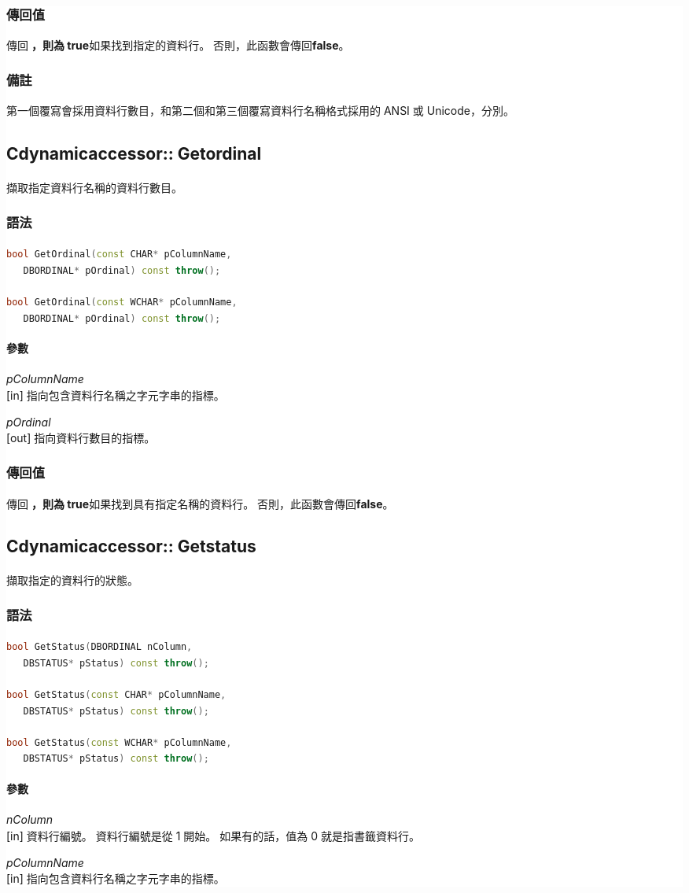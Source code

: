 ### <a name="return-value"></a>傳回值  
 傳回 **，則為 true**如果找到指定的資料行。 否則，此函數會傳回**false**。  
  
### <a name="remarks"></a>備註  
 第一個覆寫會採用資料行數目，和第二個和第三個覆寫資料行名稱格式採用的 ANSI 或 Unicode，分別。 

## <a name="getordinal"></a> Cdynamicaccessor:: Getordinal
擷取指定資料行名稱的資料行數目。  
  
### <a name="syntax"></a>語法  
  
```cpp
bool GetOrdinal(const CHAR* pColumnName,  
   DBORDINAL* pOrdinal) const throw();  

bool GetOrdinal(const WCHAR* pColumnName,  
   DBORDINAL* pOrdinal) const throw();  
```  
  
#### <a name="parameters"></a>參數  
 *pColumnName*  
 [in] 指向包含資料行名稱之字元字串的指標。  
  
 *pOrdinal*  
 [out] 指向資料行數目的指標。  
  
### <a name="return-value"></a>傳回值  
 傳回 **，則為 true**如果找到具有指定名稱的資料行。 否則，此函數會傳回**false**。

## <a name="getstatus"></a> Cdynamicaccessor:: Getstatus
擷取指定的資料行的狀態。  
  
### <a name="syntax"></a>語法  
  
```cpp
bool GetStatus(DBORDINAL nColumn,   
   DBSTATUS* pStatus) const throw();  

bool GetStatus(const CHAR* pColumnName,  
   DBSTATUS* pStatus) const throw();  

bool GetStatus(const WCHAR* pColumnName,  
   DBSTATUS* pStatus) const throw();  
```  
  
#### <a name="parameters"></a>參數  
 *nColumn*  
 [in] 資料行編號。 資料行編號是從 1 開始。 如果有的話，值為 0 就是指書籤資料行。  
  
 *pColumnName*  
 [in] 指向包含資料行名稱之字元字串的指標。  
  